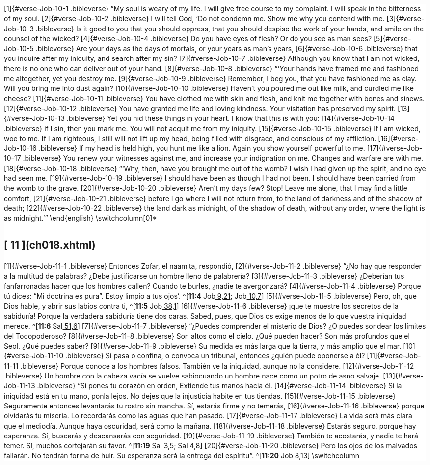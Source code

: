 [1]{#verse-Job-10-1 .bibleverse} “My soul is weary of my life. I will give free course to my complaint. I will speak in the bitterness of my soul. [2]{#verse-Job-10-2 .bibleverse} I will tell God, ‘Do not condemn me. Show me why you contend with me. [3]{#verse-Job-10-3 .bibleverse} Is it good to you that you should oppress, that you should despise the work of your hands, and smile on the counsel of the wicked? [4]{#verse-Job-10-4 .bibleverse} Do you have eyes of flesh? Or do you see as man sees? [5]{#verse-Job-10-5 .bibleverse} Are your days as the days of mortals, or your years as man’s years, [6]{#verse-Job-10-6 .bibleverse} that you inquire after my iniquity, and search after my sin? [7]{#verse-Job-10-7 .bibleverse} Although you know that I am not wicked, there is no one who can deliver out of your hand. [8]{#verse-Job-10-8 .bibleverse} “‘Your hands have framed me and fashioned me altogether, yet you destroy me. [9]{#verse-Job-10-9 .bibleverse} Remember, I beg you, that you have fashioned me as clay. Will you bring me into dust again? [10]{#verse-Job-10-10 .bibleverse} Haven’t you poured me out like milk, and curdled me like cheese? [11]{#verse-Job-10-11 .bibleverse} You have clothed me with skin and flesh, and knit me together with bones and sinews. [12]{#verse-Job-10-12 .bibleverse} You have granted me life and loving kindness. Your visitation has preserved my spirit. [13]{#verse-Job-10-13 .bibleverse} Yet you hid these things in your heart. I know that this is with you: [14]{#verse-Job-10-14 .bibleverse} if I sin, then you mark me. You will not acquit me from my iniquity. [15]{#verse-Job-10-15 .bibleverse} If I am wicked, woe to me. If I am righteous, I still will not lift up my head, being filled with disgrace, and conscious of my affliction. [16]{#verse-Job-10-16 .bibleverse} If my head is held high, you hunt me like a lion. Again you show yourself powerful to me. [17]{#verse-Job-10-17 .bibleverse} You renew your witnesses against me, and increase your indignation on me. Changes and warfare are with me. [18]{#verse-Job-10-18 .bibleverse} “‘Why, then, have you brought me out of the womb? I wish I had given up the spirit, and no eye had seen me. [19]{#verse-Job-10-19 .bibleverse} I should have been as though I had not been. I should have been carried from the womb to the grave. [20]{#verse-Job-10-20 .bibleverse} Aren’t my days few? Stop! Leave me alone, that I may find a little comfort, [21]{#verse-Job-10-21 .bibleverse} before I go where I will not return from, to the land of darkness and of the shadow of death; [22]{#verse-Job-10-22 .bibleverse} the land dark as midnight, of the shadow of death, without any order, where the light is as midnight.’” 
\end{english}
\switchcolumn[0]*

<h2 class="chaptertitle">[&nbsp;11&nbsp;](ch018.xhtml)<span><span id="chapter-Job-11"></span></span></h2>

[1]{#verse-Job-11-1 .bibleverse} Entonces Zofar, el naamita, respondió, [2]{#verse-Job-11-2 .bibleverse} “¿No hay que responder a la multitud de palabras? ¿Debe justificarse un hombre lleno de palabrería? [3]{#verse-Job-11-3 .bibleverse} ¿Deberían tus fanfarronadas hacer que los hombres callen? Cuando te burles, ¿nadie te avergonzará? [4]{#verse-Job-11-4 .bibleverse} Porque tú dices: “Mi doctrina es pura”. Estoy limpio a tus ojos’. ^[**11:4** Job[ 9,21](ch046.xhtml#verse-1-Corintios-9-21); Job[ 10,7](ch046.xhtml#verse-1-Corintios-10-7)] [5]{#verse-Job-11-5 .bibleverse} Pero, oh, que Dios hable, y abrir sus labios contra ti, ^[**11:5** Job[ 38,1](ch046.xhtml#verse-1-Corintios-38-1)] [6]{#verse-Job-11-6 .bibleverse} ¡que te muestre los secretos de la sabiduría! Porque la verdadera sabiduría tiene dos caras. Sabed, pues, que Dios os exige menos de lo que vuestra iniquidad merece. ^[**11:6** Sal[ 51,6](ch046.xhtml#verse-1-Corintios-51-6)] [7]{#verse-Job-11-7 .bibleverse} “¿Puedes comprender el misterio de Dios? ¿O puedes sondear los límites del Todopoderoso? [8]{#verse-Job-11-8 .bibleverse} Son altos como el cielo. ¿Qué pueden hacer? Son más profundos que el Seol. ¿Qué puedes saber? [9]{#verse-Job-11-9 .bibleverse} Su medida es más larga que la tierra, y más amplio que el mar. [10]{#verse-Job-11-10 .bibleverse} Si pasa o confina, o convoca un tribunal, entonces ¿quién puede oponerse a él? [11]{#verse-Job-11-11 .bibleverse} Porque conoce a los hombres falsos. También ve la iniquidad, aunque no la considere.
[12]{#verse-Job-11-12 .bibleverse} Un hombre con la cabeza vacía se vuelve sabiocuando un hombre nace como un potro de asno salvaje. [13]{#verse-Job-11-13 .bibleverse} “Si pones tu corazón en orden, Extiende tus manos hacia él. [14]{#verse-Job-11-14 .bibleverse} Si la iniquidad está en tu mano, ponla lejos. No dejes que la injusticia habite en tus tiendas. [15]{#verse-Job-11-15 .bibleverse} Seguramente entonces levantarás tu rostro sin mancha. Sí, estarás firme y no temerás, [16]{#verse-Job-11-16 .bibleverse} porque olvidarás tu miseria. Lo recordarás como las aguas que han pasado. [17]{#verse-Job-11-17 .bibleverse} La vida será más clara que el mediodía. Aunque haya oscuridad, será como la mañana. [18]{#verse-Job-11-18 .bibleverse} Estarás seguro, porque hay esperanza. Sí, buscarás y descansarás con seguridad. [19]{#verse-Job-11-19 .bibleverse} También te acostarás, y nadie te hará temer. Sí, muchos cortejarán su favor. ^[**11:19** Sal[ 3,5](ch046.xhtml#verse-1-Corintios-3-5); Sal[ 4,8](ch046.xhtml#verse-1-Corintios-4-8)] [20]{#verse-Job-11-20 .bibleverse} Pero los ojos de los malvados fallarán. No tendrán forma de huir. Su esperanza será la entrega del espíritu”. ^[**11:20** Job[ 8,13](ch046.xhtml#verse-1-Corintios-8-13)]
\switchcolumn